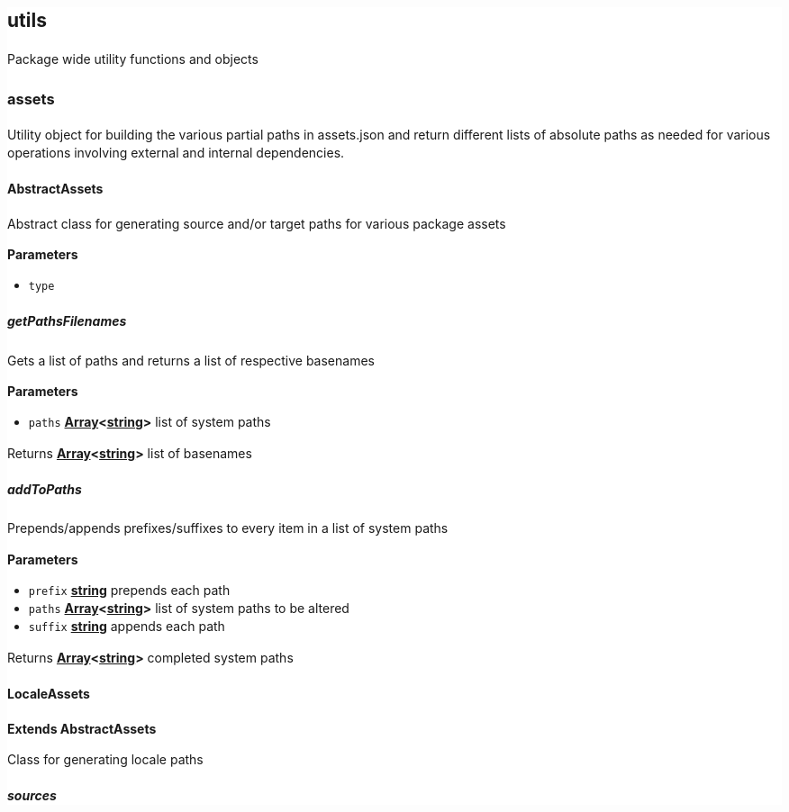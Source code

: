 

## utils

Package wide utility functions and objects

### assets

Utility object for building the various partial paths in assets.json and return different lists of absolute paths as needed for various operations involving external and internal dependencies.

#### AbstractAssets

Abstract class for generating source and/or target paths for various package assets

**Parameters**

-   `type`  

##### getPathsFilenames

Gets a list of paths and returns a list of respective basenames

**Parameters**

-   `paths` **[Array](https://developer.mozilla.org/docs/Web/JavaScript/Reference/Global_Objects/Array)&lt;[string](https://developer.mozilla.org/docs/Web/JavaScript/Reference/Global_Objects/String)>** list of system paths

Returns **[Array](https://developer.mozilla.org/docs/Web/JavaScript/Reference/Global_Objects/Array)&lt;[string](https://developer.mozilla.org/docs/Web/JavaScript/Reference/Global_Objects/String)>** list of basenames

##### addToPaths

Prepends/appends prefixes/suffixes to every item in a list of system paths

**Parameters**

-   `prefix` **[string](https://developer.mozilla.org/docs/Web/JavaScript/Reference/Global_Objects/String)** prepends each path
-   `paths` **[Array](https://developer.mozilla.org/docs/Web/JavaScript/Reference/Global_Objects/Array)&lt;[string](https://developer.mozilla.org/docs/Web/JavaScript/Reference/Global_Objects/String)>** list of system paths to be altered
-   `suffix` **[string](https://developer.mozilla.org/docs/Web/JavaScript/Reference/Global_Objects/String)** appends each path

Returns **[Array](https://developer.mozilla.org/docs/Web/JavaScript/Reference/Global_Objects/Array)&lt;[string](https://developer.mozilla.org/docs/Web/JavaScript/Reference/Global_Objects/String)>** completed system paths

#### LocaleAssets

**Extends AbstractAssets**

Class for generating locale paths

##### sources

